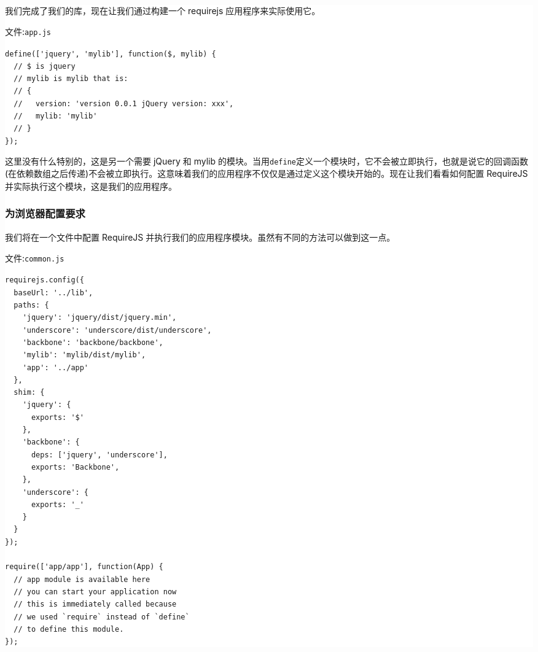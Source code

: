 我们完成了我们的库，现在让我们通过构建一个 requirejs 应用程序来实际使用它。

文件:`app.js`

```
define(['jquery', 'mylib'], function($, mylib) {
  // $ is jquery
  // mylib is mylib that is:
  // {
  //   version: 'version 0.0.1 jQuery version: xxx',
  //   mylib: 'mylib'
  // }
});
```

这里没有什么特别的，这是另一个需要 jQuery 和 mylib 的模块。当用`define`定义一个模块时，它不会被立即执行，也就是说它的回调函数(在依赖数组之后传递)不会被立即执行。这意味着我们的应用程序不仅仅是通过定义这个模块开始的。现在让我们看看如何配置 RequireJS 并实际执行这个模块，这是我们的应用程序。

### 为浏览器配置要求

我们将在一个文件中配置 RequireJS 并执行我们的应用程序模块。虽然有不同的方法可以做到这一点。

文件:`common.js`

```
requirejs.config({
  baseUrl: '../lib',
  paths: {
    'jquery': 'jquery/dist/jquery.min',
    'underscore': 'underscore/dist/underscore',
    'backbone': 'backbone/backbone',
    'mylib': 'mylib/dist/mylib',
    'app': '../app'
  },
  shim: {
    'jquery': {
      exports: '$'
    },
    'backbone': {
      deps: ['jquery', 'underscore'],
      exports: 'Backbone',
    },
    'underscore': {
      exports: '_'
    }
  }
});

require(['app/app'], function(App) {
  // app module is available here
  // you can start your application now
  // this is immediately called because
  // we used `require` instead of `define`
  // to define this module.
});
```
